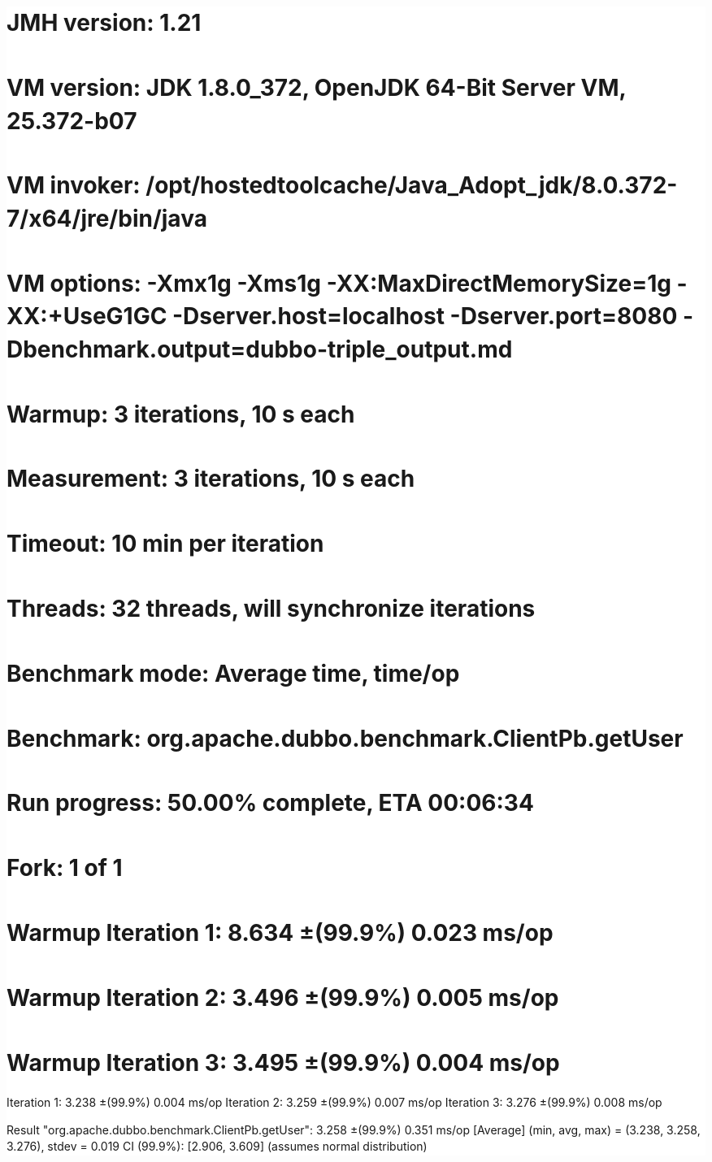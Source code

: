 
# JMH version: 1.21
# VM version: JDK 1.8.0_372, OpenJDK 64-Bit Server VM, 25.372-b07
# VM invoker: /opt/hostedtoolcache/Java_Adopt_jdk/8.0.372-7/x64/jre/bin/java
# VM options: -Xmx1g -Xms1g -XX:MaxDirectMemorySize=1g -XX:+UseG1GC -Dserver.host=localhost -Dserver.port=8080 -Dbenchmark.output=dubbo-triple_output.md
# Warmup: 3 iterations, 10 s each
# Measurement: 3 iterations, 10 s each
# Timeout: 10 min per iteration
# Threads: 32 threads, will synchronize iterations
# Benchmark mode: Average time, time/op
# Benchmark: org.apache.dubbo.benchmark.ClientPb.getUser

# Run progress: 50.00% complete, ETA 00:06:34
# Fork: 1 of 1
# Warmup Iteration   1: 8.634 ±(99.9%) 0.023 ms/op
# Warmup Iteration   2: 3.496 ±(99.9%) 0.005 ms/op
# Warmup Iteration   3: 3.495 ±(99.9%) 0.004 ms/op
Iteration   1: 3.238 ±(99.9%) 0.004 ms/op
Iteration   2: 3.259 ±(99.9%) 0.007 ms/op
Iteration   3: 3.276 ±(99.9%) 0.008 ms/op


Result "org.apache.dubbo.benchmark.ClientPb.getUser":
  3.258 ±(99.9%) 0.351 ms/op [Average]
  (min, avg, max) = (3.238, 3.258, 3.276), stdev = 0.019
  CI (99.9%): [2.906, 3.609] (assumes normal distribution)
